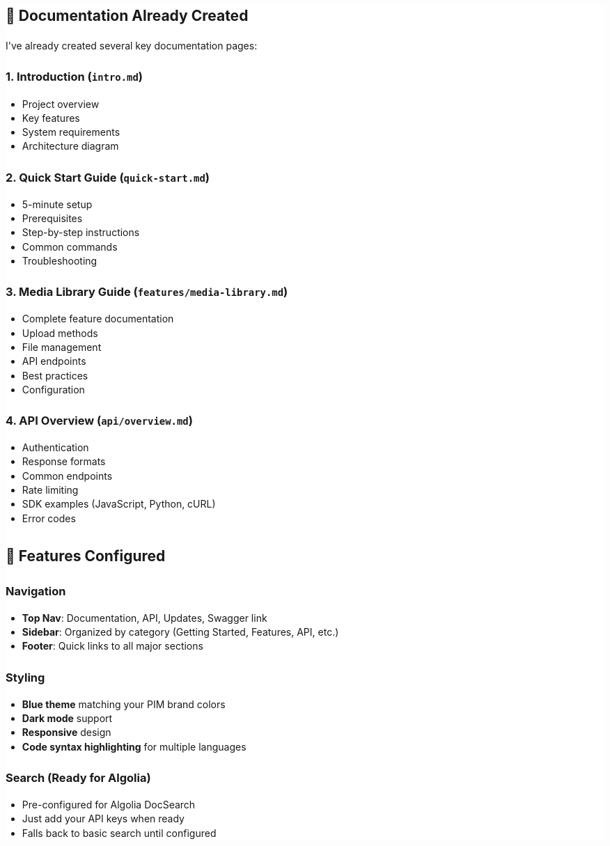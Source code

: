 ## 📝 Documentation Already Created

I've already created several key documentation pages:

### 1. **Introduction** (`intro.md`)
- Project overview
- Key features
- System requirements
- Architecture diagram

### 2. **Quick Start Guide** (`quick-start.md`)
- 5-minute setup
- Prerequisites
- Step-by-step instructions
- Common commands
- Troubleshooting

### 3. **Media Library Guide** (`features/media-library.md`)
- Complete feature documentation
- Upload methods
- File management
- API endpoints
- Best practices
- Configuration

### 4. **API Overview** (`api/overview.md`)
- Authentication
- Response formats
- Common endpoints
- Rate limiting
- SDK examples (JavaScript, Python, cURL)
- Error codes

## 🎨 Features Configured

### Navigation
- **Top Nav**: Documentation, API, Updates, Swagger link
- **Sidebar**: Organized by category (Getting Started, Features, API, etc.)
- **Footer**: Quick links to all major sections

### Styling
- **Blue theme** matching your PIM brand colors
- **Dark mode** support
- **Responsive** design
- **Code syntax highlighting** for multiple languages

### Search (Ready for Algolia)
- Pre-configured for Algolia DocSearch
- Just add your API keys when ready
- Falls back to basic search until configured
